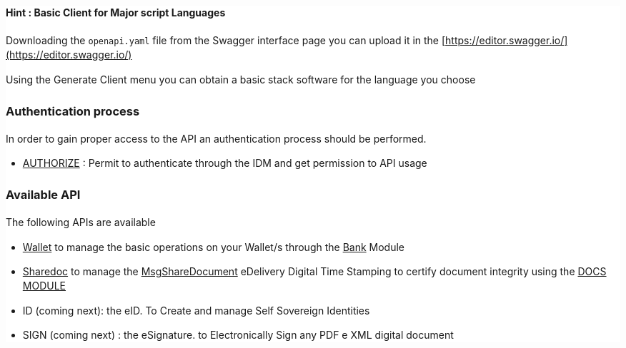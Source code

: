
#### Hint : Basic Client for Major script Languages 

Downloading the `openapi.yaml` file from the Swagger interface page you can upload it in the  [https://editor.swagger.io/](https://editor.swagger.io/) 

Using the Generate Client menu you can obtain a basic stack software for the language you choose 



### Authentication process  
In order to gain proper access to the API an authentication process should be performed.

* <a href="/app_developers/commercioapi-authentication.html">AUTHORIZE</a> : Permit to authenticate through the IDM and get permission to API usage

### Available API

The following APIs are available

* <a href="/app_developers/commercioapi-wallet.html">Wallet</a> to manage the basic operations on your Wallet/s through the <a href="/x/bank/#sending-tokens">Bank</a>  Module

* <a href="/app_developers/commercioapi-sharedoc.html">Sharedoc</a> to manage the <a href="/x/documents/#sending-a-document">MsgShareDocument</a> eDelivery Digital Time Stamping to certify document integrity using the <a href="/x/documents/#docs">DOCS MODULE</a> 


* ID (coming next): the eID. To Create and manage Self Sovereign Identities

* SIGN  (coming next) : the eSignature. to Electronically Sign any PDF e XML digital document


